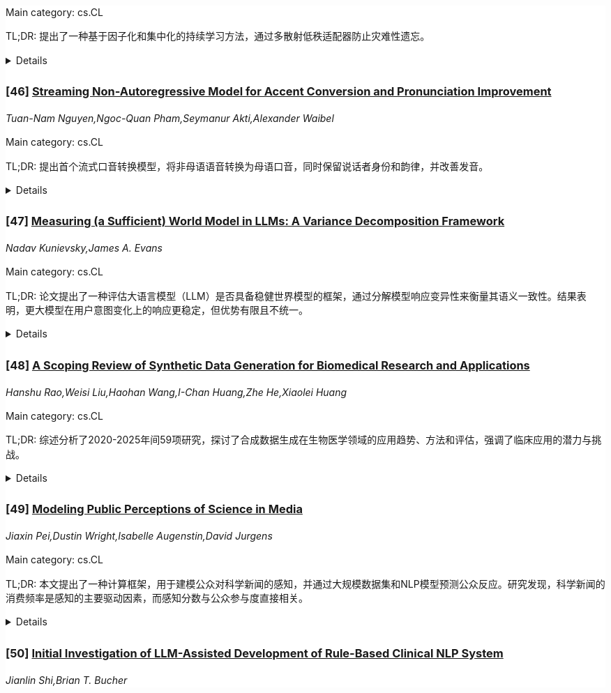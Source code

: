 Main category: cs.CL

TL;DR: 提出了一种基于因子化和集中化的持续学习方法，通过多散射低秩适配器防止灾难性遗忘。


<details><summary>Details</summary></details>


### [46] [Streaming Non-Autoregressive Model for Accent Conversion and Pronunciation Improvement](https://arxiv.org/abs/2506.16580)
*Tuan-Nam Nguyen,Ngoc-Quan Pham,Seymanur Akti,Alexander Waibel*

Main category: cs.CL

TL;DR: 提出首个流式口音转换模型，将非母语语音转换为母语口音，同时保留说话者身份和韵律，并改善发音。


<details><summary>Details</summary></details>


### [47] [Measuring (a Sufficient) World Model in LLMs: A Variance Decomposition Framework](https://arxiv.org/abs/2506.16584)
*Nadav Kunievsky,James A. Evans*

Main category: cs.CL

TL;DR: 论文提出了一种评估大语言模型（LLM）是否具备稳健世界模型的框架，通过分解模型响应变异性来衡量其语义一致性。结果表明，更大模型在用户意图变化上的响应更稳定，但优势有限且不统一。


<details><summary>Details</summary></details>


### [48] [A Scoping Review of Synthetic Data Generation for Biomedical Research and Applications](https://arxiv.org/abs/2506.16594)
*Hanshu Rao,Weisi Liu,Haohan Wang,I-Chan Huang,Zhe He,Xiaolei Huang*

Main category: cs.CL

TL;DR: 综述分析了2020-2025年间59项研究，探讨了合成数据生成在生物医学领域的应用趋势、方法和评估，强调了临床应用的潜力与挑战。


<details><summary>Details</summary></details>


### [49] [Modeling Public Perceptions of Science in Media](https://arxiv.org/abs/2506.16622)
*Jiaxin Pei,Dustin Wright,Isabelle Augenstin,David Jurgens*

Main category: cs.CL

TL;DR: 本文提出了一种计算框架，用于建模公众对科学新闻的感知，并通过大规模数据集和NLP模型预测公众反应。研究发现，科学新闻的消费频率是感知的主要驱动因素，而感知分数与公众参与度直接相关。


<details><summary>Details</summary></details>


### [50] [Initial Investigation of LLM-Assisted Development of Rule-Based Clinical NLP System](https://arxiv.org/abs/2506.16628)
*Jianlin Shi,Brian T. Bucher*
